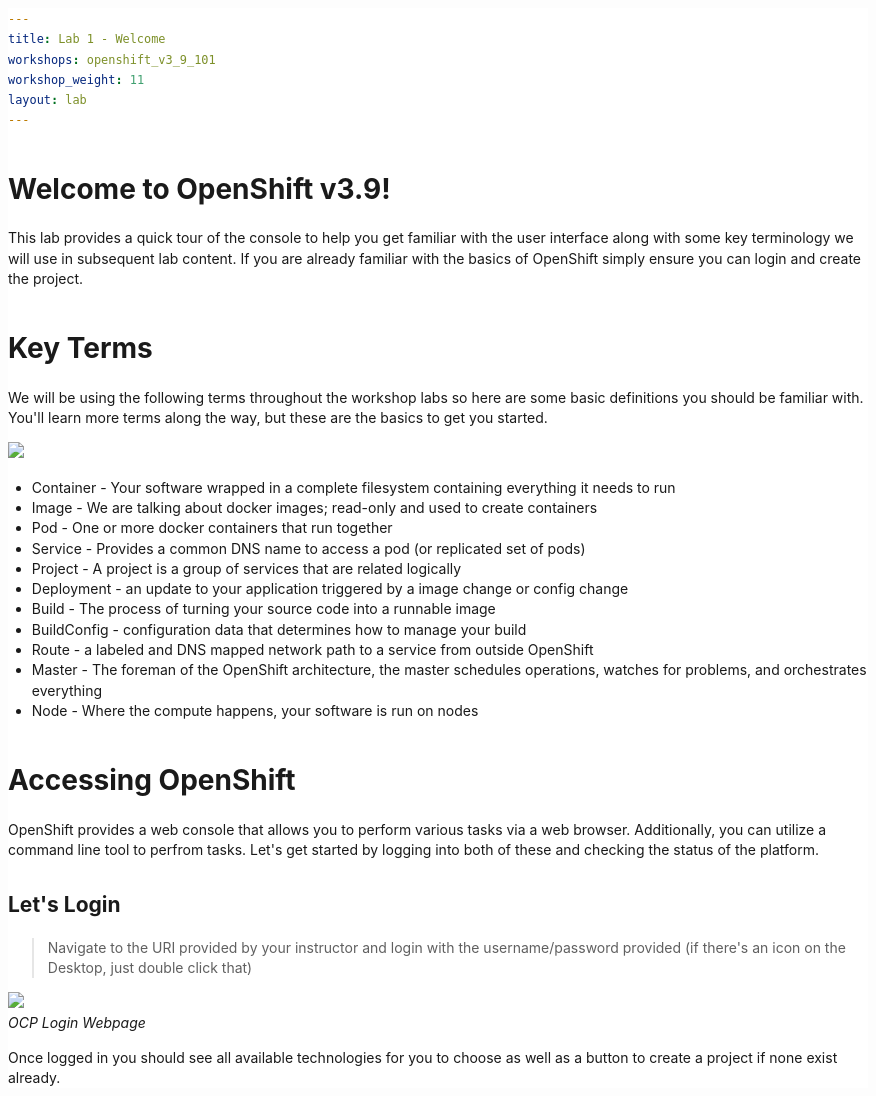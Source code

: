 ```yaml
---
title: Lab 1 - Welcome
workshops: openshift_v3_9_101
workshop_weight: 11
layout: lab
---
```


# Welcome to OpenShift v3.9!
This lab provides a quick tour of the console to help you get familiar with the user interface along with some key terminology we will use in subsequent lab content.  If you are already familiar with the basics of OpenShift simply ensure you can login and create the project.

# Key Terms
We will be using the following terms throughout the workshop labs so here are some basic definitions you should be familiar with.  You'll learn more terms along the way, but these are the basics to get you started.

<img src="../images/ocp.png" width="800"><br/>

* Container - Your software wrapped in a complete filesystem containing everything it needs to run
* Image - We are talking about docker images; read-only and used to create containers
* Pod - One or more docker containers that run together
* Service - Provides a common DNS name to access a pod (or replicated set of pods)
* Project - A project is a group of services that are related logically
* Deployment - an update to your application triggered by a image change or config change
* Build - The process of turning your source code into a runnable image
* BuildConfig - configuration data that determines how to manage your build
* Route - a labeled and DNS mapped network path to a service from outside OpenShift
* Master - The foreman of the OpenShift architecture, the master schedules operations, watches for problems, and orchestrates everything
* Node - Where the compute happens, your software is run on nodes

# Accessing OpenShift
OpenShift provides a web console that allows you to perform various tasks via a web browser.  Additionally, you can utilize a command line tool to perfrom tasks.  Let's get started by logging into both of these and checking the status of the platform.

## Let's Login
> Navigate to the URI provided by your instructor and login with the username/password provided (if there's an icon on the Desktop, just double click that)

<img src="../images/ocp-login.png" width="600"><br/>
*OCP Login Webpage*

Once logged in you should see all available technologies for you to choose as well as a button to create a project if none exist already.
